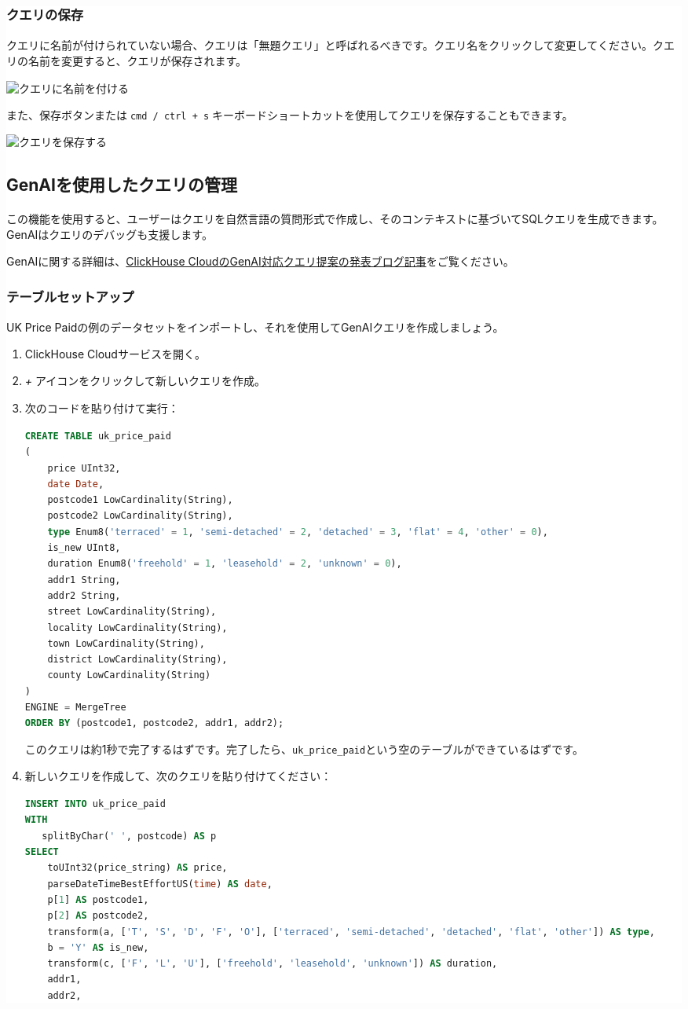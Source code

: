 ### クエリの保存

クエリに名前が付けられていない場合、クエリは「無題クエリ」と呼ばれるべきです。クエリ名をクリックして変更してください。クエリの名前を変更すると、クエリが保存されます。

  ![クエリに名前を付ける](@site/docs/ja/cloud/images/sqlconsole/give-a-query-a-name.png)

また、保存ボタンまたは `cmd / ctrl + s` キーボードショートカットを使用してクエリを保存することもできます。

  ![クエリを保存する](@site/docs/ja/cloud/images/sqlconsole/save-the-query.png)

## GenAIを使用したクエリの管理

この機能を使用すると、ユーザーはクエリを自然言語の質問形式で作成し、そのコンテキストに基づいてSQLクエリを生成できます。GenAIはクエリのデバッグも支援します。

GenAIに関する詳細は、[ClickHouse CloudのGenAI対応クエリ提案の発表ブログ記事](https://clickhouse.com/blog/announcing-genai-powered-query-suggestions-clickhouse-cloud)をご覧ください。

### テーブルセットアップ

UK Price Paidの例のデータセットをインポートし、それを使用してGenAIクエリを作成しましょう。

1. ClickHouse Cloudサービスを開く。
2. *+* アイコンをクリックして新しいクエリを作成。
3. 次のコードを貼り付けて実行：

    ```sql
    CREATE TABLE uk_price_paid
    (
        price UInt32,
        date Date,
        postcode1 LowCardinality(String),
        postcode2 LowCardinality(String),
        type Enum8('terraced' = 1, 'semi-detached' = 2, 'detached' = 3, 'flat' = 4, 'other' = 0),
        is_new UInt8,
        duration Enum8('freehold' = 1, 'leasehold' = 2, 'unknown' = 0),
        addr1 String,
        addr2 String,
        street LowCardinality(String),
        locality LowCardinality(String),
        town LowCardinality(String),
        district LowCardinality(String),
        county LowCardinality(String)
    )
    ENGINE = MergeTree
    ORDER BY (postcode1, postcode2, addr1, addr2);
    ```

    このクエリは約1秒で完了するはずです。完了したら、`uk_price_paid`という空のテーブルができているはずです。

4. 新しいクエリを作成して、次のクエリを貼り付けてください：

    ```sql
    INSERT INTO uk_price_paid
    WITH
       splitByChar(' ', postcode) AS p
    SELECT
        toUInt32(price_string) AS price,
        parseDateTimeBestEffortUS(time) AS date,
        p[1] AS postcode1,
        p[2] AS postcode2,
        transform(a, ['T', 'S', 'D', 'F', 'O'], ['terraced', 'semi-detached', 'detached', 'flat', 'other']) AS type,
        b = 'Y' AS is_new,
        transform(c, ['F', 'L', 'U'], ['freehold', 'leasehold', 'unknown']) AS duration,
        addr1,
        addr2,